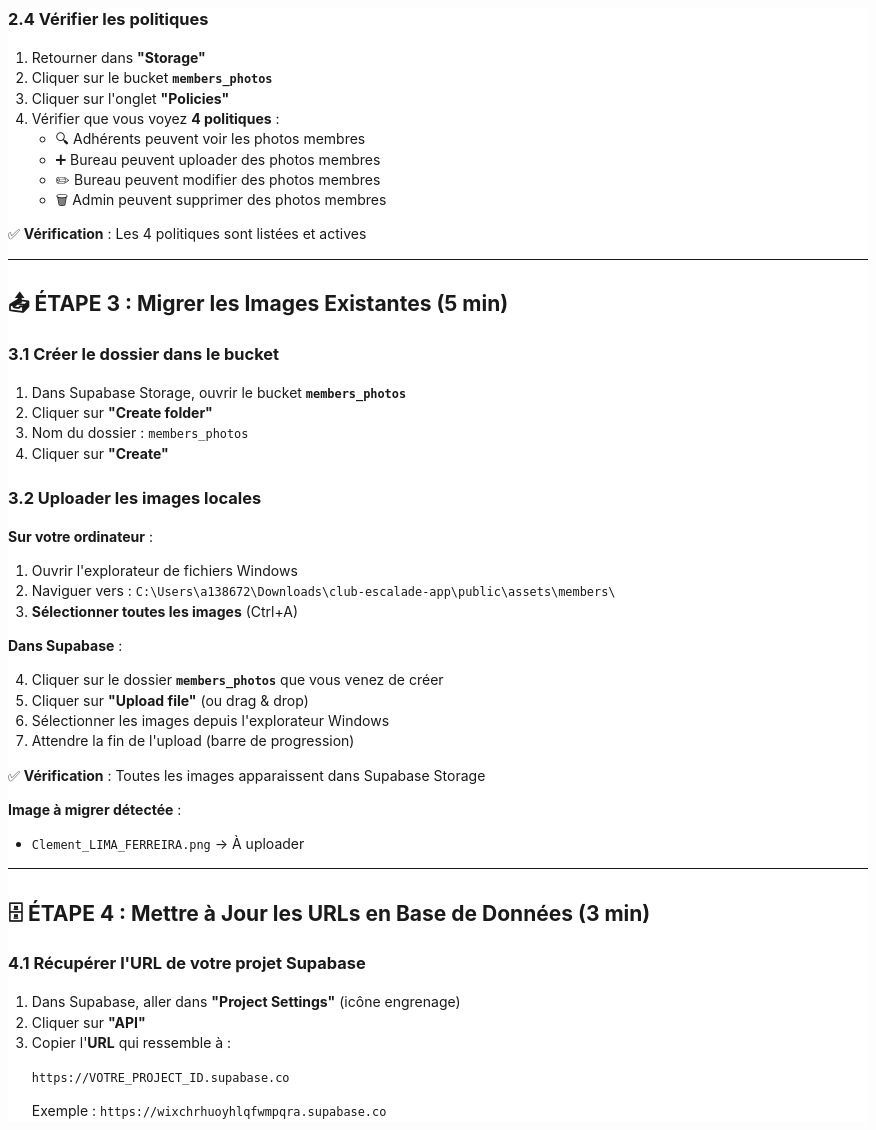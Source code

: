 ### 2.4 Vérifier les politiques

1. Retourner dans **"Storage"**
2. Cliquer sur le bucket **`members_photos`**
3. Cliquer sur l'onglet **"Policies"**
4. Vérifier que vous voyez **4 politiques** :
   - 🔍 Adhérents peuvent voir les photos membres
   - ➕ Bureau peuvent uploader des photos membres
   - ✏️ Bureau peuvent modifier des photos membres
   - 🗑️ Admin peuvent supprimer des photos membres

✅ **Vérification** : Les 4 politiques sont listées et actives

---

## 📤 ÉTAPE 3 : Migrer les Images Existantes (5 min)

### 3.1 Créer le dossier dans le bucket

1. Dans Supabase Storage, ouvrir le bucket **`members_photos`**
2. Cliquer sur **"Create folder"**
3. Nom du dossier : `members_photos`
4. Cliquer sur **"Create"**

### 3.2 Uploader les images locales

**Sur votre ordinateur** :

1. Ouvrir l'explorateur de fichiers Windows
2. Naviguer vers : `C:\Users\a138672\Downloads\club-escalade-app\public\assets\members\`
3. **Sélectionner toutes les images** (Ctrl+A)

**Dans Supabase** :

4. Cliquer sur le dossier **`members_photos`** que vous venez de créer
5. Cliquer sur **"Upload file"** (ou drag & drop)
6. Sélectionner les images depuis l'explorateur Windows
7. Attendre la fin de l'upload (barre de progression)

✅ **Vérification** : Toutes les images apparaissent dans Supabase Storage

**Image à migrer détectée** :
- `Clement_LIMA_FERREIRA.png` → À uploader

---

## 🗄️ ÉTAPE 4 : Mettre à Jour les URLs en Base de Données (3 min)

### 4.1 Récupérer l'URL de votre projet Supabase

1. Dans Supabase, aller dans **"Project Settings"** (icône engrenage)
2. Cliquer sur **"API"**
3. Copier l'**URL** qui ressemble à :
   ```
   https://VOTRE_PROJECT_ID.supabase.co
   ```
   Exemple : `https://wixchrhuoyhlqfwmpqra.supabase.co`
